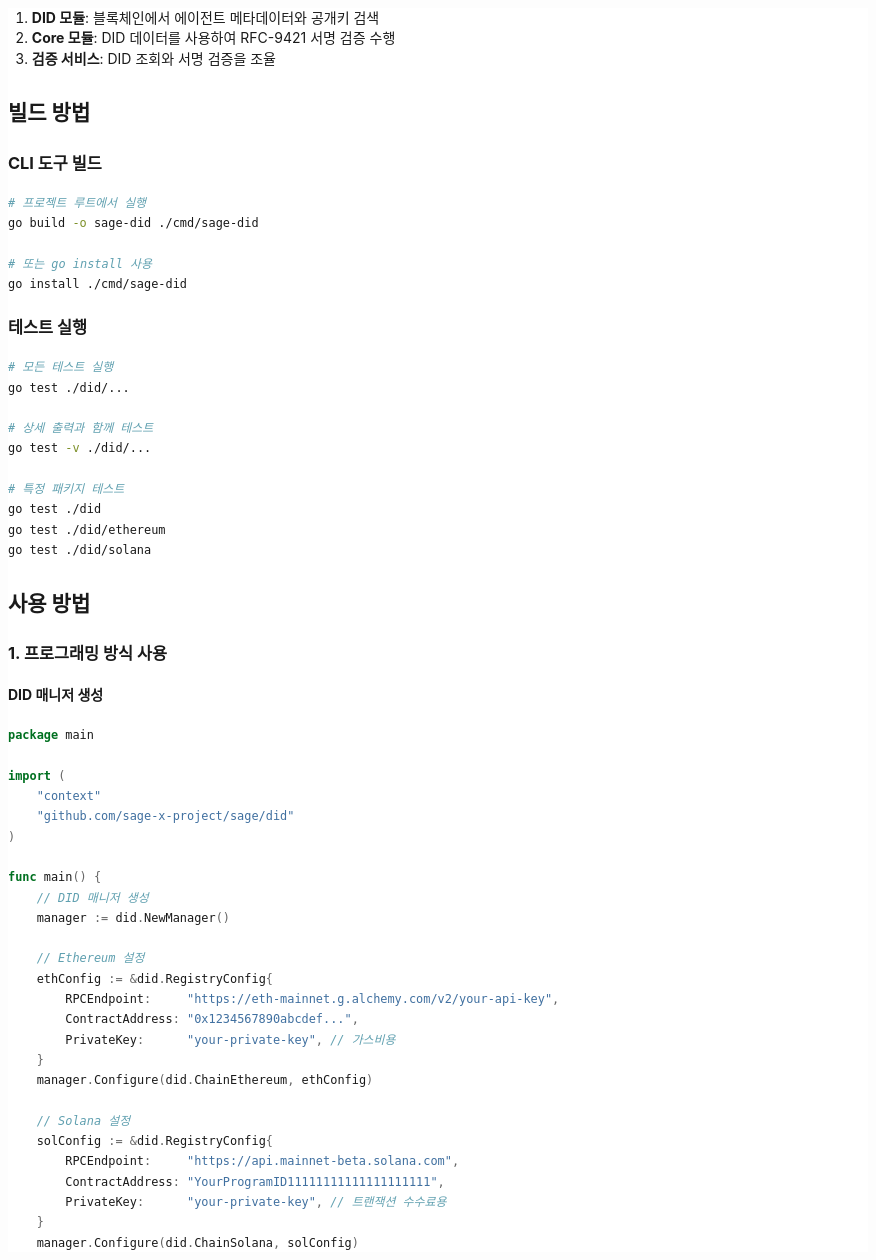 1. **DID 모듈**: 블록체인에서 에이전트 메타데이터와 공개키 검색
2. **Core 모듈**: DID 데이터를 사용하여 RFC-9421 서명 검증 수행
3. **검증 서비스**: DID 조회와 서명 검증을 조율

## 빌드 방법

### CLI 도구 빌드

```bash
# 프로젝트 루트에서 실행
go build -o sage-did ./cmd/sage-did

# 또는 go install 사용
go install ./cmd/sage-did
```

### 테스트 실행

```bash
# 모든 테스트 실행
go test ./did/...

# 상세 출력과 함께 테스트
go test -v ./did/...

# 특정 패키지 테스트
go test ./did
go test ./did/ethereum
go test ./did/solana
```

## 사용 방법

### 1. 프로그래밍 방식 사용

#### DID 매니저 생성

```go
package main

import (
    "context"
    "github.com/sage-x-project/sage/did"
)

func main() {
    // DID 매니저 생성
    manager := did.NewManager()
    
    // Ethereum 설정
    ethConfig := &did.RegistryConfig{
        RPCEndpoint:     "https://eth-mainnet.g.alchemy.com/v2/your-api-key",
        ContractAddress: "0x1234567890abcdef...",
        PrivateKey:      "your-private-key", // 가스비용
    }
    manager.Configure(did.ChainEthereum, ethConfig)
    
    // Solana 설정
    solConfig := &did.RegistryConfig{
        RPCEndpoint:     "https://api.mainnet-beta.solana.com",
        ContractAddress: "YourProgramID11111111111111111111",
        PrivateKey:      "your-private-key", // 트랜잭션 수수료용
    }
    manager.Configure(did.ChainSolana, solConfig)
```